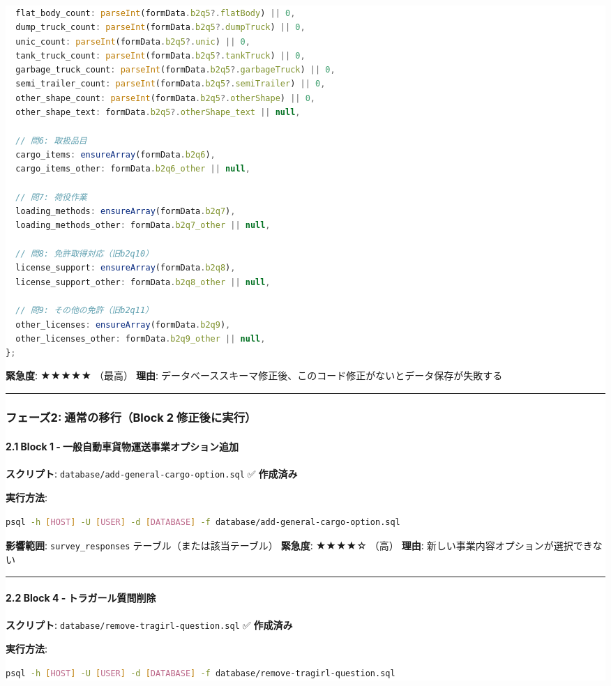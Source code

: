 ```javascript
  flat_body_count: parseInt(formData.b2q5?.flatBody) || 0,
  dump_truck_count: parseInt(formData.b2q5?.dumpTruck) || 0,
  unic_count: parseInt(formData.b2q5?.unic) || 0,
  tank_truck_count: parseInt(formData.b2q5?.tankTruck) || 0,
  garbage_truck_count: parseInt(formData.b2q5?.garbageTruck) || 0,
  semi_trailer_count: parseInt(formData.b2q5?.semiTrailer) || 0,
  other_shape_count: parseInt(formData.b2q5?.otherShape) || 0,
  other_shape_text: formData.b2q5?.otherShape_text || null,

  // 問6: 取扱品目
  cargo_items: ensureArray(formData.b2q6),
  cargo_items_other: formData.b2q6_other || null,

  // 問7: 荷役作業
  loading_methods: ensureArray(formData.b2q7),
  loading_methods_other: formData.b2q7_other || null,

  // 問8: 免許取得対応（旧b2q10）
  license_support: ensureArray(formData.b2q8),
  license_support_other: formData.b2q8_other || null,

  // 問9: その他の免許（旧b2q11）
  other_licenses: ensureArray(formData.b2q9),
  other_licenses_other: formData.b2q9_other || null,
};
```

**緊急度**: ★★★★★ （最高）
**理由**: データベーススキーマ修正後、このコード修正がないとデータ保存が失敗する

---

### フェーズ2: 通常の移行（Block 2 修正後に実行）

#### 2.1 Block 1 - 一般自動車貨物運送事業オプション追加

**スクリプト**: `database/add-general-cargo-option.sql` ✅ **作成済み**

**実行方法**:
```bash
psql -h [HOST] -U [USER] -d [DATABASE] -f database/add-general-cargo-option.sql
```

**影響範囲**: `survey_responses` テーブル（または該当テーブル）
**緊急度**: ★★★★☆ （高）
**理由**: 新しい事業内容オプションが選択できない

---

#### 2.2 Block 4 - トラガール質問削除

**スクリプト**: `database/remove-tragirl-question.sql` ✅ **作成済み**

**実行方法**:
```bash
psql -h [HOST] -U [USER] -d [DATABASE] -f database/remove-tragirl-question.sql
```
